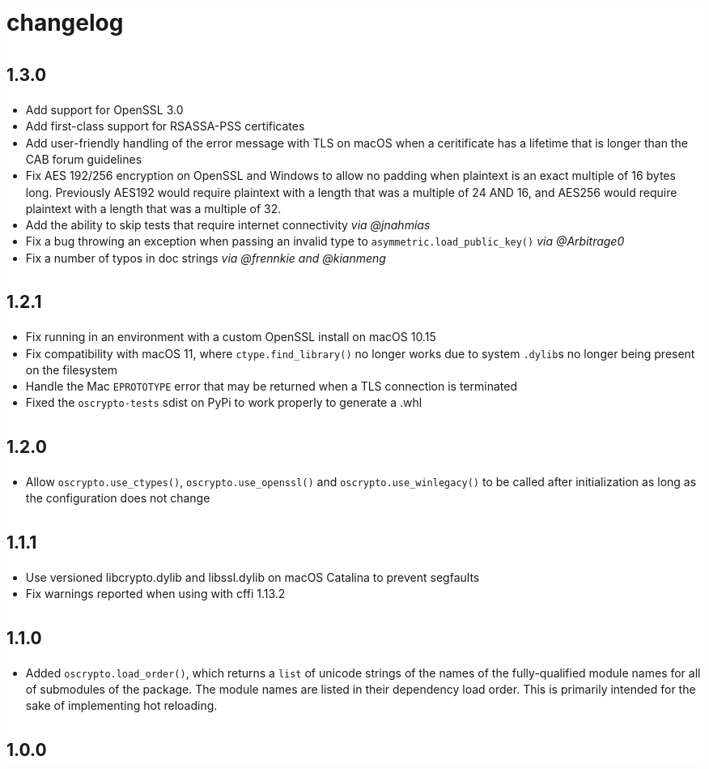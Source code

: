 # changelog

## 1.3.0

 - Add support for OpenSSL 3.0
 - Add first-class support for RSASSA-PSS certificates
 - Add user-friendly handling of the error message with TLS on macOS
   when a ceritificate has a lifetime that is longer than the CAB forum
   guidelines
 - Fix AES 192/256 encryption on OpenSSL and Windows to allow no padding when
   plaintext is an exact multiple of 16 bytes long. Previously AES192 would
   require plaintext with a length that was a multiple of 24 AND 16, and
   AES256 would require plaintext with a length that was a multiple of 32.
 - Add the ability to skip tests that require internet connectivity
   *via @jnahmias*
 - Fix a bug throwing an exception when passing an invalid type to
   `asymmetric.load_public_key()` *via @Arbitrage0*
 - Fix a number of typos in doc strings *via @frennkie and @kianmeng*

## 1.2.1

 - Fix running in an environment with a custom OpenSSL install on macOS 10.15
 - Fix compatibility with macOS 11, where `ctype.find_library()` no longer
   works due to system `.dylib`s no longer being present on the filesystem
 - Handle the Mac `EPROTOTYPE` error that may be returned when a TLS
   connection is terminated
 - Fixed the `oscrypto-tests` sdist on PyPi to work properly to generate a
   .whl

## 1.2.0

 - Allow `oscrypto.use_ctypes()`, `oscrypto.use_openssl()` and
   `oscrypto.use_winlegacy()` to be called after initialization as long as the
   configuration does not change

## 1.1.1

 - Use versioned libcrypto.dylib and libssl.dylib on macOS Catalina to prevent
   segfaults
 - Fix warnings reported when using with cffi 1.13.2

## 1.1.0

 - Added `oscrypto.load_order()`, which returns a `list` of unicode strings
   of the names of the fully-qualified module names for all of submodules of
   the package. The module names are listed in their dependency load order.
   This is primarily intended for the sake of implementing hot reloading.

## 1.0.0
